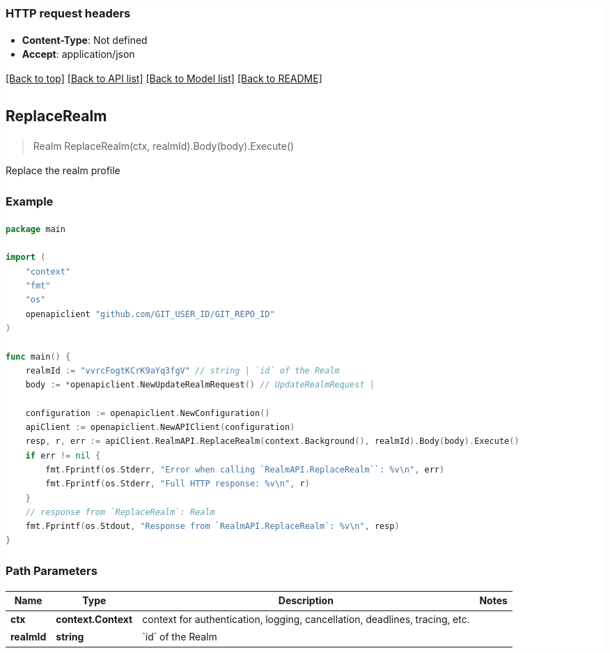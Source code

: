 ### HTTP request headers

- **Content-Type**: Not defined
- **Accept**: application/json

[[Back to top]](#) [[Back to API list]](../README.md#documentation-for-api-endpoints)
[[Back to Model list]](../README.md#documentation-for-models)
[[Back to README]](../README.md)


## ReplaceRealm

> Realm ReplaceRealm(ctx, realmId).Body(body).Execute()

Replace the realm profile



### Example

```go
package main

import (
    "context"
    "fmt"
    "os"
    openapiclient "github.com/GIT_USER_ID/GIT_REPO_ID"
)

func main() {
    realmId := "vvrcFogtKCrK9aYq3fgV" // string | `id` of the Realm
    body := *openapiclient.NewUpdateRealmRequest() // UpdateRealmRequest | 

    configuration := openapiclient.NewConfiguration()
    apiClient := openapiclient.NewAPIClient(configuration)
    resp, r, err := apiClient.RealmAPI.ReplaceRealm(context.Background(), realmId).Body(body).Execute()
    if err != nil {
        fmt.Fprintf(os.Stderr, "Error when calling `RealmAPI.ReplaceRealm``: %v\n", err)
        fmt.Fprintf(os.Stderr, "Full HTTP response: %v\n", r)
    }
    // response from `ReplaceRealm`: Realm
    fmt.Fprintf(os.Stdout, "Response from `RealmAPI.ReplaceRealm`: %v\n", resp)
}
```

### Path Parameters


Name | Type | Description  | Notes
------------- | ------------- | ------------- | -------------
**ctx** | **context.Context** | context for authentication, logging, cancellation, deadlines, tracing, etc.
**realmId** | **string** | &#x60;id&#x60; of the Realm | 
